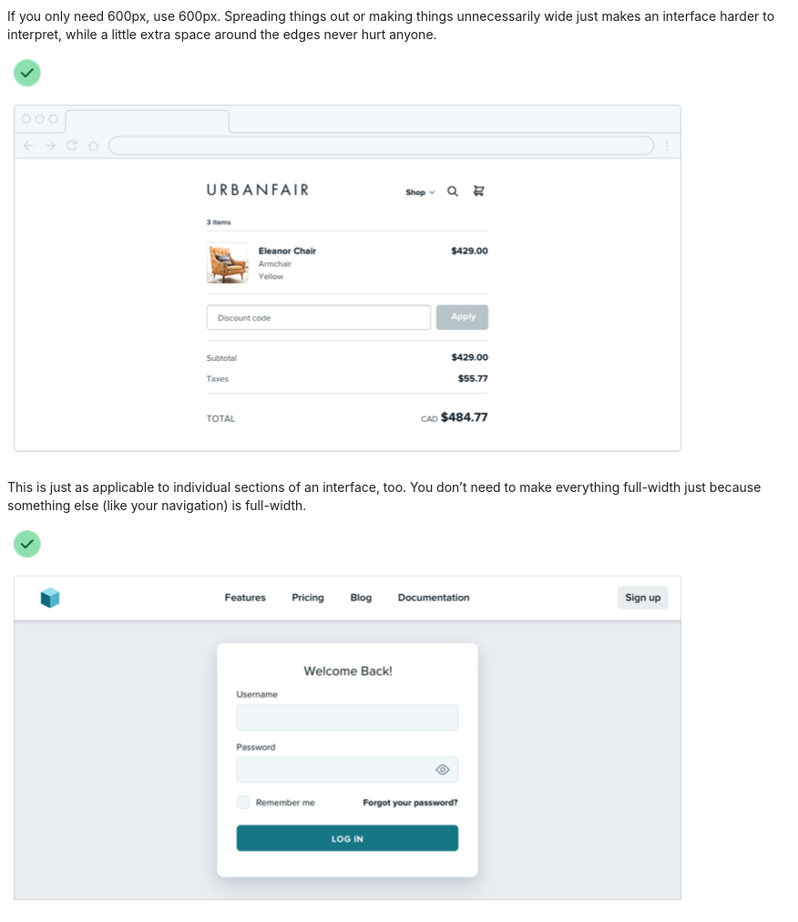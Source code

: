 
If you only need 600px, use 600px. Spreading things out or making things unnecessarily wide just makes an interface harder to interpret, while a little extra space around the edges never hurt anyone.

![dsd](./images/img073.png)

This is just as applicable to individual sections of an interface, too. You don’t need to make everything full-width just because something else (like your navigation) is full-width.

![dsd](./images/img074.png)
